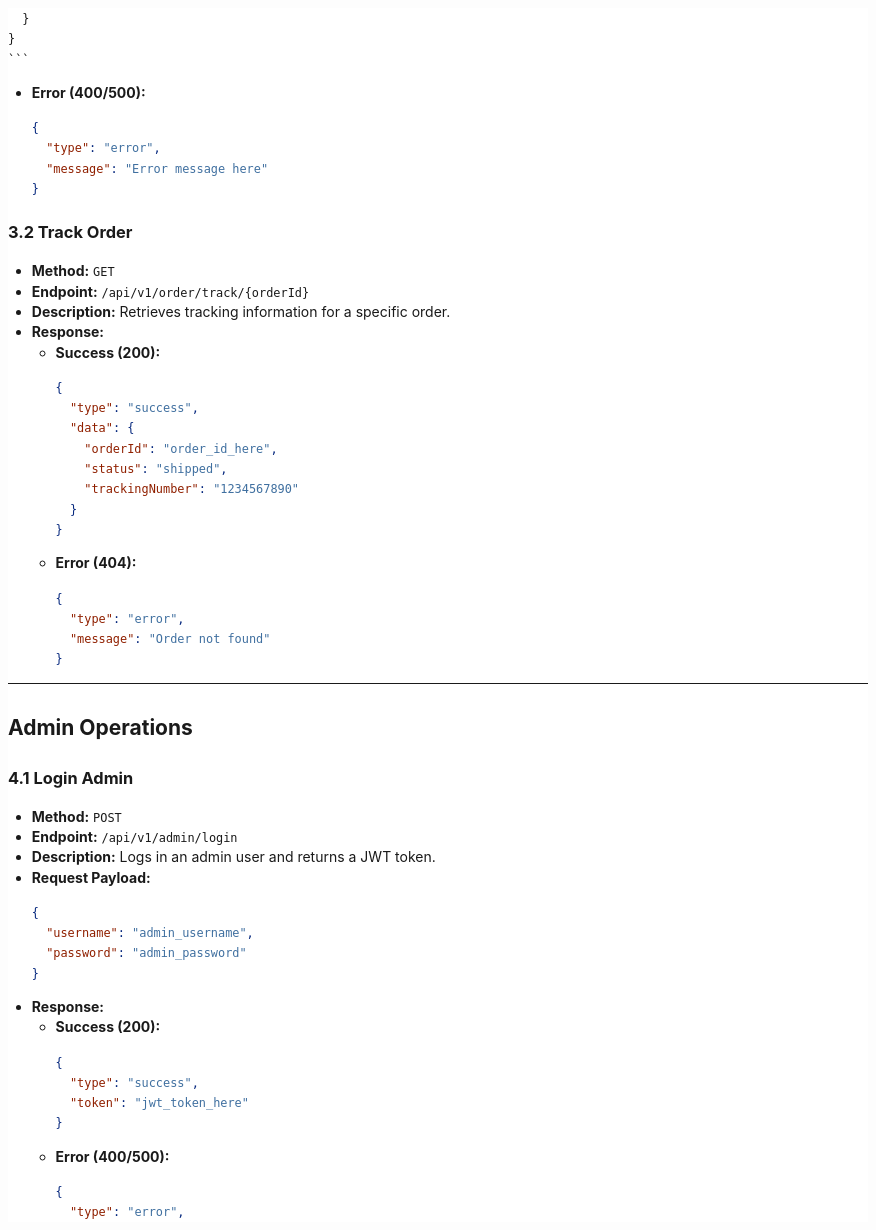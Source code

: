       }
    }
    ```
  - **Error (400/500):**
    ```json
    {
      "type": "error",
      "message": "Error message here"
    }
    ```

### 3.2 Track Order

- **Method:** `GET`
- **Endpoint:** `/api/v1/order/track/{orderId}`
- **Description:** Retrieves tracking information for a specific order.
- **Response:**
  - **Success (200):**
    ```json
    {
      "type": "success",
      "data": {
        "orderId": "order_id_here",
        "status": "shipped",
        "trackingNumber": "1234567890"
      }
    }
    ```
  - **Error (404):**
    ```json
    {
      "type": "error",
      "message": "Order not found"
    }
    ```

---

## Admin Operations

### 4.1 Login Admin

- **Method:** `POST`
- **Endpoint:** `/api/v1/admin/login`
- **Description:** Logs in an admin user and returns a JWT token.
- **Request Payload:**
  ```json
  {
    "username": "admin_username",
    "password": "admin_password"
  }
  ```
- **Response:**
  - **Success (200):**
    ```json
    {
      "type": "success",
      "token": "jwt_token_here"
    }
    ```
  - **Error (400/500):**
    ```json
    {
      "type": "error",